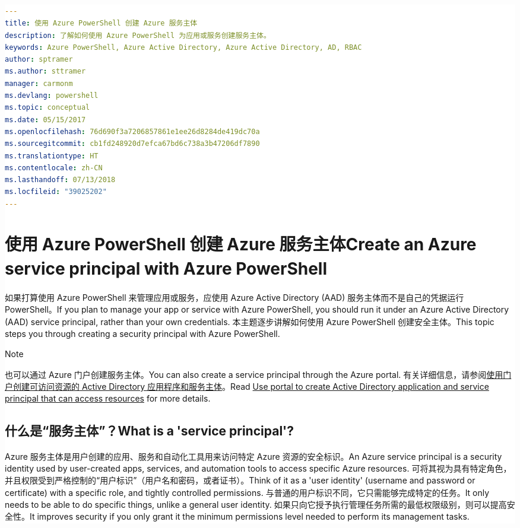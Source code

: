 ```yaml
---
title: 使用 Azure PowerShell 创建 Azure 服务主体
description: 了解如何使用 Azure PowerShell 为应用或服务创建服务主体。
keywords: Azure PowerShell, Azure Active Directory, Azure Active Directory, AD, RBAC
author: sptramer
ms.author: sttramer
manager: carmonm
ms.devlang: powershell
ms.topic: conceptual
ms.date: 05/15/2017
ms.openlocfilehash: 76d690f3a7206857861e1ee26d8284de419dc70a
ms.sourcegitcommit: cb1fd248920d7efca67bd6c738a3b47206df7890
ms.translationtype: HT
ms.contentlocale: zh-CN
ms.lasthandoff: 07/13/2018
ms.locfileid: "39025202"
---
```

# <a name="create-an-azure-service-principal-with-azure-powershell"></a><span data-ttu-id="1c23e-104">使用 Azure PowerShell 创建 Azure 服务主体</span><span class="sxs-lookup"><span data-stu-id="1c23e-104">Create an Azure service principal with Azure PowerShell</span></span>

<span data-ttu-id="1c23e-105">如果打算使用 Azure PowerShell 来管理应用或服务，应使用 Azure Active Directory (AAD) 服务主体而不是自己的凭据运行 PowerShell。</span><span class="sxs-lookup"><span data-stu-id="1c23e-105">If you plan to manage your app or service with Azure PowerShell, you should run it under an Azure Active Directory (AAD) service principal, rather than your own credentials.</span></span> <span data-ttu-id="1c23e-106">本主题逐步讲解如何使用 Azure PowerShell 创建安全主体。</span><span class="sxs-lookup"><span data-stu-id="1c23e-106">This topic steps you through creating a security principal with Azure PowerShell.</span></span>

> [!NOTE]
> <span data-ttu-id="1c23e-107">也可以通过 Azure 门户创建服务主体。</span><span class="sxs-lookup"><span data-stu-id="1c23e-107">You can also create a service principal through the Azure portal.</span></span> <span data-ttu-id="1c23e-108">有关详细信息，请参阅[使用门户创建可访问资源的 Active Directory 应用程序和服务主体](/azure/azure-resource-manager/resource-group-create-service-principal-portal)。</span><span class="sxs-lookup"><span data-stu-id="1c23e-108">Read [Use portal to create Active Directory application and service principal that can access resources](/azure/azure-resource-manager/resource-group-create-service-principal-portal) for more details.</span></span>

## <a name="what-is-a-service-principal"></a><span data-ttu-id="1c23e-109">什么是“服务主体”？</span><span class="sxs-lookup"><span data-stu-id="1c23e-109">What is a 'service principal'?</span></span>

<span data-ttu-id="1c23e-110">Azure 服务主体是用户创建的应用、服务和自动化工具用来访问特定 Azure 资源的安全标识。</span><span class="sxs-lookup"><span data-stu-id="1c23e-110">An Azure service principal is a security identity used by user-created apps, services, and automation tools to access specific Azure resources.</span></span> <span data-ttu-id="1c23e-111">可将其视为具有特定角色，并且权限受到严格控制的“用户标识”（用户名和密码，或者证书）。</span><span class="sxs-lookup"><span data-stu-id="1c23e-111">Think of it as a 'user identity' (username and password or certificate) with a specific role, and tightly controlled permissions.</span></span> <span data-ttu-id="1c23e-112">与普通的用户标识不同，它只需能够完成特定的任务。</span><span class="sxs-lookup"><span data-stu-id="1c23e-112">It only needs to be able to do specific things, unlike a general user identity.</span></span> <span data-ttu-id="1c23e-113">如果只向它授予执行管理任务所需的最低权限级别，则可以提高安全性。</span><span class="sxs-lookup"><span data-stu-id="1c23e-113">It improves security if you only grant it the minimum permissions level needed to perform its management tasks.</span></span>
